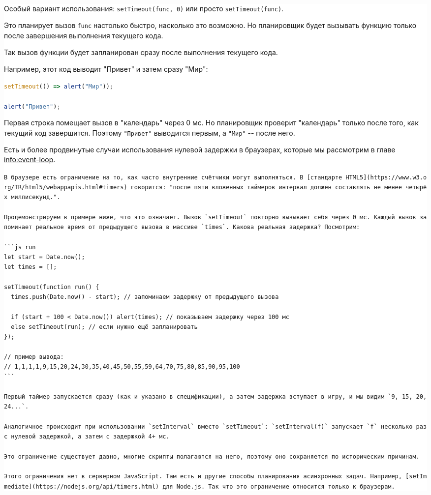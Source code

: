 Особый вариант использования: `setTimeout(func, 0)` или просто `setTimeout(func)`.

Это планирует вызов `func` настолько быстро, насколько это возможно. Но планировщик будет вызывать функцию только после завершения выполнения текущего кода.

Так вызов функции будет запланирован сразу после выполнения текущего кода.

Например, этот код выводит "Привет" и затем сразу "Мир":

```js run
setTimeout(() => alert("Мир"));

alert("Привет");
```

Первая строка помещает вызов в "календарь" через 0 мс. Но планировщик проверит "календарь" только после того, как текущий код завершится. Поэтому `"Привет"` выводится первым, а `"Мир"` -- после него.

Есть и более продвинутые случаи использования нулевой задержки в браузерах, которые мы рассмотрим в главе <info:event-loop>.


````smart header="Минимальная задержка вложенных таймеров в браузере"
В браузере есть ограничение на то, как часто внутренние счётчики могут выполняться. В [стандарте HTML5](https://www.w3.org/TR/html5/webappapis.html#timers) говорится: "после пяти вложенных таймеров интервал должен составлять не менее четырёх миллисекунд.".

Продемонстрируем в примере ниже, что это означает. Вызов `setTimeout` повторно вызывает себя через 0 мс. Каждый вызов запоминает реальное время от предыдущего вызова в массиве `times`. Какова реальная задержка? Посмотрим:

```js run
let start = Date.now();
let times = [];

setTimeout(function run() {
  times.push(Date.now() - start); // запоминаем задержку от предыдущего вызова

  if (start + 100 < Date.now()) alert(times); // показываем задержку через 100 мс
  else setTimeout(run); // если нужно ещё запланировать
});

// пример вывода:
// 1,1,1,1,9,15,20,24,30,35,40,45,50,55,59,64,70,75,80,85,90,95,100
```

Первый таймер запускается сразу (как и указано в спецификации), а затем задержка вступает в игру, и мы видим `9, 15, 20, 24...`.

Аналогичное происходит при использовании `setInterval` вместо `setTimeout`: `setInterval(f)` запускает `f` несколько раз с нулевой задержкой, а затем с задержкой 4+ мс.

Это ограничение существует давно, многие скрипты полагаются на него, поэтому оно сохраняется по историческим причинам.

Этого ограничения нет в серверном JavaScript. Там есть и другие способы планирования асинхронных задач. Например, [setImmediate](https://nodejs.org/api/timers.html) для Node.js. Так что это ограничение относится только к браузерам.
````
